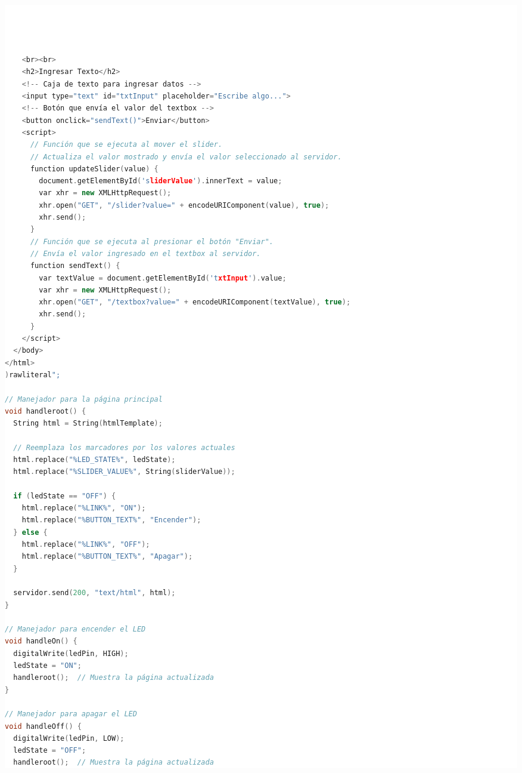 ```cpp




    <br><br>
    <h2>Ingresar Texto</h2>
    <!-- Caja de texto para ingresar datos -->
    <input type="text" id="txtInput" placeholder="Escribe algo...">
    <!-- Botón que envía el valor del textbox -->
    <button onclick="sendText()">Enviar</button>
    <script>
      // Función que se ejecuta al mover el slider.
      // Actualiza el valor mostrado y envía el valor seleccionado al servidor.
      function updateSlider(value) {
        document.getElementById('sliderValue').innerText = value;
        var xhr = new XMLHttpRequest();
        xhr.open("GET", "/slider?value=" + encodeURIComponent(value), true);
        xhr.send();
      }
      // Función que se ejecuta al presionar el botón "Enviar".
      // Envía el valor ingresado en el textbox al servidor.
      function sendText() {
        var textValue = document.getElementById('txtInput').value;
        var xhr = new XMLHttpRequest();
        xhr.open("GET", "/textbox?value=" + encodeURIComponent(textValue), true);
        xhr.send();
      }
    </script>
  </body>
</html>
)rawliteral";

// Manejador para la página principal
void handleroot() {
  String html = String(htmlTemplate);
  
  // Reemplaza los marcadores por los valores actuales
  html.replace("%LED_STATE%", ledState);
  html.replace("%SLIDER_VALUE%", String(sliderValue));
  
  if (ledState == "OFF") {
    html.replace("%LINK%", "ON");
    html.replace("%BUTTON_TEXT%", "Encender");
  } else {
    html.replace("%LINK%", "OFF");
    html.replace("%BUTTON_TEXT%", "Apagar");
  }
  
  servidor.send(200, "text/html", html);
}

// Manejador para encender el LED
void handleOn() {
  digitalWrite(ledPin, HIGH);
  ledState = "ON";
  handleroot();  // Muestra la página actualizada
}

// Manejador para apagar el LED
void handleOff() {
  digitalWrite(ledPin, LOW);
  ledState = "OFF";
  handleroot();  // Muestra la página actualizada
```